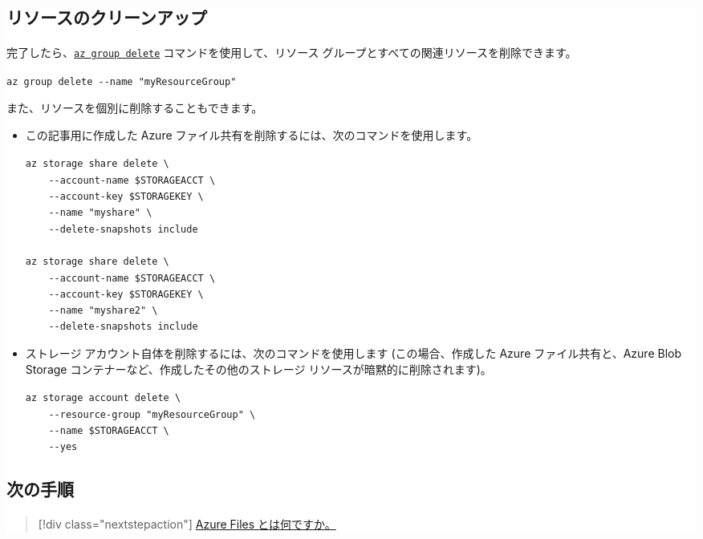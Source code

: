 ## <a name="clean-up-resources"></a>リソースのクリーンアップ
完了したら、[`az group delete`](/cli/azure/group#delete) コマンドを使用して、リソース グループとすべての関連リソースを削除できます。 

```azurecli-interactive 
az group delete --name "myResourceGroup"
```

また、リソースを個別に削除することもできます。
- この記事用に作成した Azure ファイル共有を削除するには、次のコマンドを使用します。

    ```azurecli-interactive
    az storage share delete \
        --account-name $STORAGEACCT \
        --account-key $STORAGEKEY \
        --name "myshare" \
        --delete-snapshots include

    az storage share delete \
        --account-name $STORAGEACCT \
        --account-key $STORAGEKEY \
        --name "myshare2" \
        --delete-snapshots include
    ```

- ストレージ アカウント自体を削除するには、次のコマンドを使用します  (この場合、作成した Azure ファイル共有と、Azure Blob Storage コンテナーなど、作成したその他のストレージ リソースが暗黙的に削除されます)。

    ```azurecli-interactive
    az storage account delete \
        --resource-group "myResourceGroup" \
        --name $STORAGEACCT \
        --yes
    ```

## <a name="next-steps"></a>次の手順

> [!div class="nextstepaction"]
> [Azure Files とは何ですか。](storage-files-introduction.md)